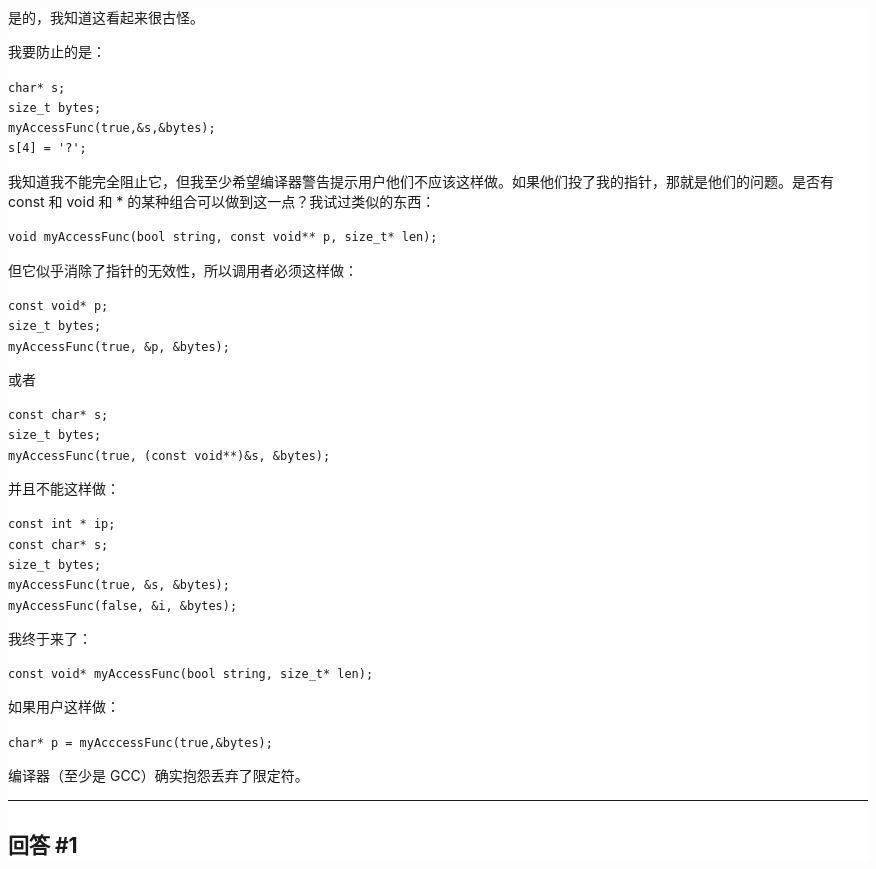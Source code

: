 是的，我知道这看起来很古怪。

我要防止的是：

```
char* s;
size_t bytes;
myAccessFunc(true,&s,&bytes);
s[4] = '?'; 
```

我知道我不能完全阻止它，但我至少希望编译器警告提示用户他们不应该这样做。如果他们投了我的指针，那就是他们的问题。是否有 const 和 void 和 * 的某种组合可以做到这一点？我试过类似的东西：

```
void myAccessFunc(bool string, const void** p, size_t* len); 
```

但它似乎消除了指针的无效性，所以调用者必须这样做：

```
const void* p;
size_t bytes;
myAccessFunc(true, &p, &bytes); 
```

或者

```
const char* s;
size_t bytes;
myAccessFunc(true, (const void**)&s, &bytes); 
```

并且不能这样做：

```
const int * ip;
const char* s;
size_t bytes;
myAccessFunc(true, &s, &bytes);
myAccessFunc(false, &i, &bytes); 
```

我终于来了：

```
const void* myAccessFunc(bool string, size_t* len); 
```

如果用户这样做：

```
char* p = myAcccessFunc(true,&bytes); 
```

编译器（至少是 GCC）确实抱怨丢弃了限定符。

* * *

## 回答 #1
